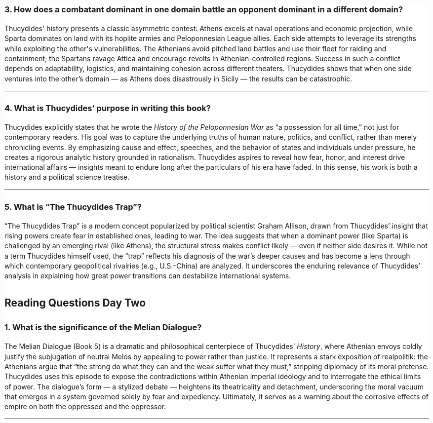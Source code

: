 
### **3. How does a combatant dominant in one domain battle an opponent dominant in a different domain?**

Thucydides' history presents a classic asymmetric contest: Athens excels at naval operations and economic projection, while Sparta dominates on land with its hoplite armies and Peloponnesian League allies. Each side attempts to leverage its strengths while exploiting the other's vulnerabilities. The Athenians avoid pitched land battles and use their fleet for raiding and containment; the Spartans ravage Attica and encourage revolts in Athenian-controlled regions. Success in such a conflict depends on adaptability, logistics, and maintaining cohesion across different theaters. Thucydides shows that when one side ventures into the other’s domain — as Athens does disastrously in Sicily — the results can be catastrophic.

---

### **4. What is Thucydides’ purpose in writing this book?**

Thucydides explicitly states that he wrote the *History of the Peloponnesian War* as “a possession for all time,” not just for contemporary readers. His goal was to capture the underlying truths of human nature, politics, and conflict, rather than merely chronicling events. By emphasizing cause and effect, speeches, and the behavior of states and individuals under pressure, he creates a rigorous analytic history grounded in rationalism. Thucydides aspires to reveal how fear, honor, and interest drive international affairs — insights meant to endure long after the particulars of his era have faded. In this sense, his work is both a history and a political science treatise.

---

### **5. What is “The Thucydides Trap”?**

“The Thucydides Trap” is a modern concept popularized by political scientist Graham Allison, drawn from Thucydides’ insight that rising powers create fear in established ones, leading to war. The idea suggests that when a dominant power (like Sparta) is challenged by an emerging rival (like Athens), the structural stress makes conflict likely — even if neither side desires it. While not a term Thucydides himself used, the “trap” reflects his diagnosis of the war’s deeper causes and has become a lens through which contemporary geopolitical rivalries (e.g., U.S.–China) are analyzed. It underscores the enduring relevance of Thucydides’ analysis in explaining how great power transitions can destabilize international systems.

## Reading Questions Day Two

### **1. What is the significance of the Melian Dialogue?**

The Melian Dialogue (Book 5) is a dramatic and philosophical centerpiece of Thucydides’ *History*, where Athenian envoys coldly justify the subjugation of neutral Melos by appealing to power rather than justice. It represents a stark exposition of realpolitik: the Athenians argue that “the strong do what they can and the weak suffer what they must,” stripping diplomacy of its moral pretense. Thucydides uses this episode to expose the contradictions within Athenian imperial ideology and to interrogate the ethical limits of power. The dialogue’s form — a stylized debate — heightens its theatricality and detachment, underscoring the moral vacuum that emerges in a system governed solely by fear and expediency. Ultimately, it serves as a warning about the corrosive effects of empire on both the oppressed and the oppressor.

---
